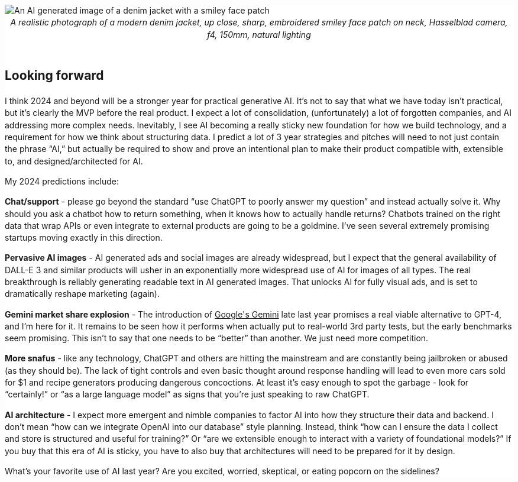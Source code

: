 
<img src="https://res.cloudinary.com/draaqu0o9/image/upload/w_600/f_auto/q_auto:best/v1/AI/sksqjx0ssosi4ncvkpf8" alt="An AI generated image of a denim jacket with a smiley face patch">

<div align="center" style="padding-bottom:15px"><i>A realistic photograph of a modern denim jacket, up close, sharp, embroidered smiley face patch on neck, Hasselblad camera, f4, 150mm, natural lighting</i></div>


<h2>Looking forward</h2>

I think 2024 and beyond will be a stronger year for practical generative AI. It’s not to say that what we have today isn’t practical, but it’s clearly the MVP before the real product. I expect a lot of consolidation, (unfortunately) a lot of forgotten companies, and AI addressing more complex needs. Inevitably, I see AI becoming a really sticky new foundation for how we build technology, and a requirement for how we think about structuring data. I predict a lot of 3 year strategies and pitches will need to not just contain the phrase “AI,” but actually be required to show and prove an intentional plan to make their product compatible with, extensible to, and designed/architected for AI.

My 2024 predictions include:

**Chat/support** - please go beyond the standard “use ChatGPT to poorly answer my question” and instead actually solve it. Why should you ask a chatbot how to return something, when it knows how to actually handle returns? Chatbots trained on the right data that wrap APIs or even integrate to external products are going to be a goldmine. I’ve seen several extremely promising startups moving exactly in this direction.

**Pervasive AI images** - AI generated ads and social images are already widespread, but I expect that the general availability of DALL-E 3 and similar products will usher in an exponentially more widespread use of AI for images of all types. The real breakthrough is reliably generating readable text in AI generated images. That unlocks AI for fully visual ads, and is set to dramatically reshape marketing (again).

**Gemini market share explosion** - The introduction of [Google's Gemini](https://blog.google/technology/ai/google-gemini-ai/) late last year promises a real viable alternative to GPT-4, and I’m here for it. It remains to be seen how it performs when actually put to real-world 3rd party tests, but the early benchmarks seem promising. This isn’t to say that one needs to be “better” than another. We just need more competition.

**More snafus** - like any technology, ChatGPT and others are hitting the mainstream and are constantly being jailbroken or abused (as they should be). The lack of tight controls and even basic thought around response handling will lead to even more cars sold for $1 and recipe generators producing dangerous concoctions. At least it’s easy enough to spot the garbage - look for “certainly!” or “as a large language model” as signs that you’re just speaking to raw ChatGPT.

**AI architecture** - I expect more emergent and nimble companies to factor AI into how they structure their data and backend. I don’t mean “how can we integrate OpenAI into our database” style planning. Instead, think “how can I ensure the data I collect and store is structured and useful for training?” Or “are we extensible enough to interact with a variety of foundational models?” If you buy that this era of AI is sticky, you have to also buy that architectures will need to be prepared for it by design.


What’s your favorite use of AI last year? Are you excited, worried, skeptical, or eating popcorn on the sidelines? 